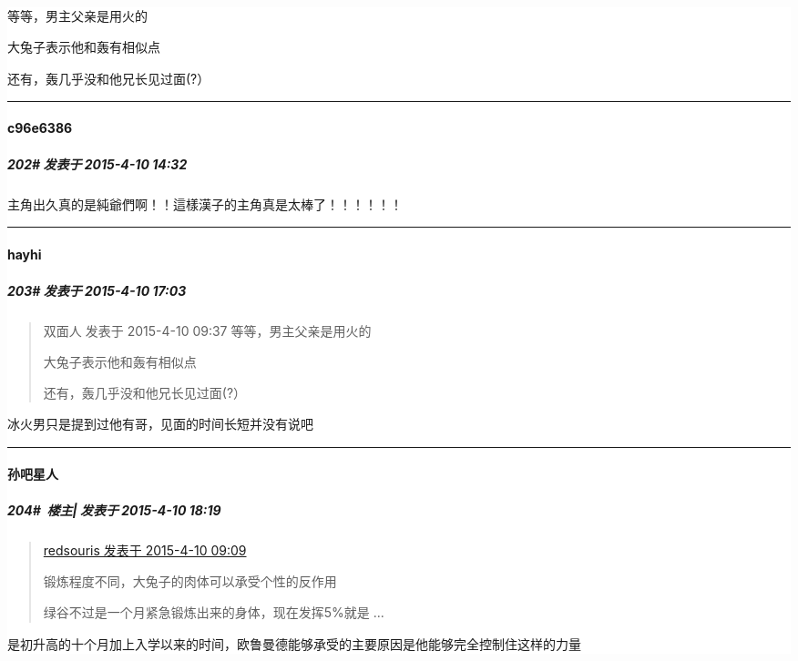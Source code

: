 


等等，男主父亲是用火的

大兔子表示他和轰有相似点

还有，轰几乎没和他兄长见过面(?）







-----

####  c96e6386  
##### 202#       发表于 2015-4-10 14:32




主角出久真的是純爺們啊！！這樣漢子的主角真是太棒了！！！！！！







-----

####  hayhi  
##### 203#       发表于 2015-4-10 17:03



<blockquote>双面人 发表于 2015-4-10 09:37
等等，男主父亲是用火的

大兔子表示他和轰有相似点

还有，轰几乎没和他兄长见过面(?）
</blockquote>
冰火男只是提到过他有哥，见面的时间长短并没有说吧







-----

####  孙吧星人  
##### 204#         楼主| 发表于 2015-4-10 18:19



<blockquote><a href="httphttps://bbs.saraba1st.com/2b/forum.php?mod=redirect&amp;goto=findpost&amp;pid=28623541&amp;ptid=1089780" target="_blank">redsouris 发表于 2015-4-10 09:09</a>

锻炼程度不同，大兔子的肉体可以承受个性的反作用

绿谷不过是一个月紧急锻炼出来的身体，现在发挥5%就是 ...</blockquote>
是初升高的十个月加上入学以来的时间，欧鲁曼德能够承受的主要原因是他能够完全控制住这样的力量

